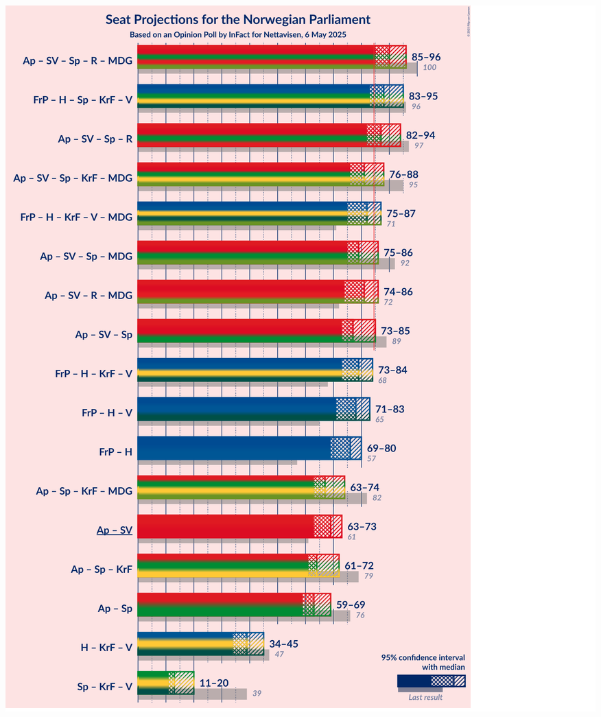 ![Graph with coalitions seats not yet produced](2025-05-06-InFact-coalitions-seats.png "Coalitions Seats")
